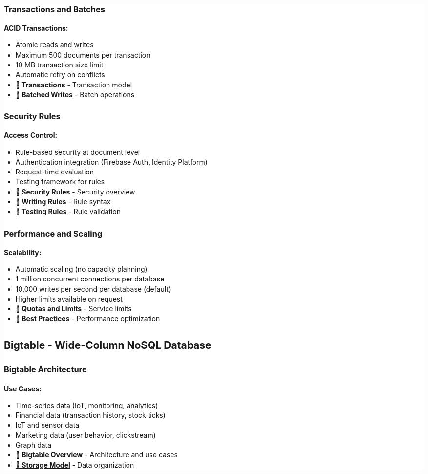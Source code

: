 ### Transactions and Batches

**ACID Transactions:**
- Atomic reads and writes
- Maximum 500 documents per transaction
- 10 MB transaction size limit
- Automatic retry on conflicts
- **[📖 Transactions](https://cloud.google.com/firestore/docs/manage-data/transactions)** - Transaction model
- **[📖 Batched Writes](https://cloud.google.com/firestore/docs/manage-data/transactions#batched-writes)** - Batch operations

### Security Rules

**Access Control:**
- Rule-based security at document level
- Authentication integration (Firebase Auth, Identity Platform)
- Request-time evaluation
- Testing framework for rules
- **[📖 Security Rules](https://cloud.google.com/firestore/docs/security/get-started)** - Security overview
- **[📖 Writing Rules](https://cloud.google.com/firestore/docs/security/rules-structure)** - Rule syntax
- **[📖 Testing Rules](https://cloud.google.com/firestore/docs/security/test-rules-emulator)** - Rule validation

### Performance and Scaling

**Scalability:**
- Automatic scaling (no capacity planning)
- 1 million concurrent connections per database
- 10,000 writes per second per database (default)
- Higher limits available on request
- **[📖 Quotas and Limits](https://cloud.google.com/firestore/quotas)** - Service limits
- **[📖 Best Practices](https://cloud.google.com/firestore/docs/best-practices)** - Performance optimization

## Bigtable - Wide-Column NoSQL Database

### Bigtable Architecture

**Use Cases:**
- Time-series data (IoT, monitoring, analytics)
- Financial data (transaction history, stock ticks)
- IoT and sensor data
- Marketing data (user behavior, clickstream)
- Graph data
- **[📖 Bigtable Overview](https://cloud.google.com/bigtable/docs/overview)** - Architecture and use cases
- **[📖 Storage Model](https://cloud.google.com/bigtable/docs/storage-model)** - Data organization
